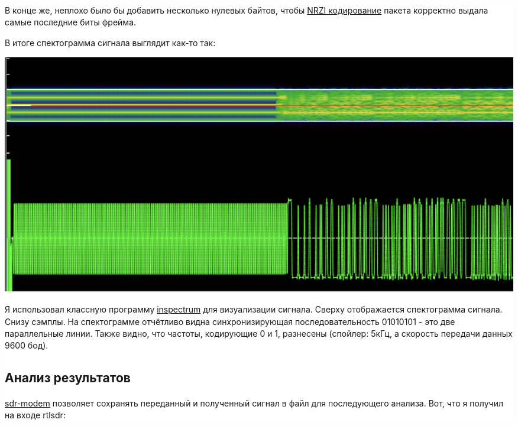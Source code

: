 В конце же, неплохо было бы добавить несколько нулевых байтов, чтобы [NRZI кодирование](https://ru.wikipedia.org/wiki/NRZI) пакета корректно выдала самые последние биты фрейма.

В итоге спектограмма сигнала выглядит как-то так:

![](/img/plutosdr-tx/1.png)

Я использовал классную программу [inspectrum](https://github.com/miek/inspectrum) для визуализации сигнала. Сверху отображается спектограмма сигнала. Снизу сэмплы. На спектограмме отчётливо видна синхронизирующая последовательность 01010101 - это две параллельные линии. Также видно, что частоты, кодирующие 0 и 1, разнесены (спойлер: 5кГц, а скорость передачи данных 9600 бод).

## Анализ результатов

[sdr-modem](https://github.com/dernasherbrezon/sdr-modem) позволяет сохранять переданный и полученный сигнал в файл для последующего анализа. Вот, что я получил на входе rtlsdr:
